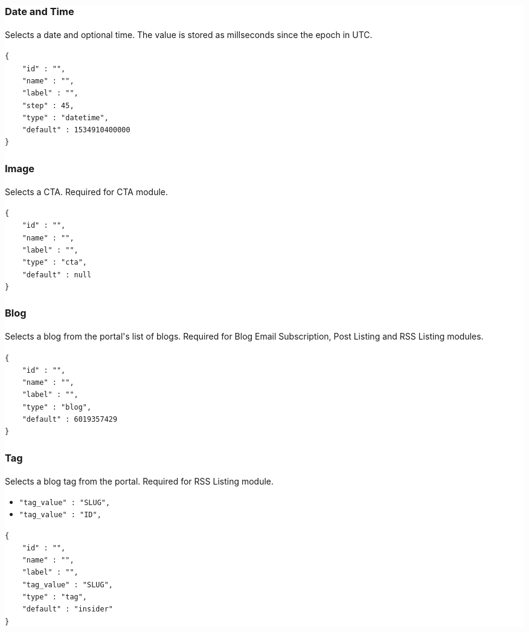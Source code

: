 ### Date and Time
Selects a date and optional time. The value is stored as millseconds since the epoch in UTC.

```
{
    "id" : "",
    "name" : "",
    "label" : "",
    "step" : 45,
    "type" : "datetime",
    "default" : 1534910400000
}
```

### Image
Selects a CTA. Required for CTA module.

```
{
    "id" : "",
    "name" : "",
    "label" : "",
    "type" : "cta",
    "default" : null
}
```

### Blog 
Selects a blog from the portal's list of blogs. Required for Blog Email Subscription, Post Listing and RSS Listing modules.

```
{
    "id" : "",
    "name" : "",
    "label" : "",
    "type" : "blog",
    "default" : 6019357429
}
```

### Tag 
Selects a blog tag from the portal. Required for RSS Listing module.
* `"tag_value" : "SLUG",`
*  `"tag_value" : "ID",`
```
{
    "id" : "",
    "name" : "",
    "label" : "",
    "tag_value" : "SLUG",
    "type" : "tag",
    "default" : "insider"
}
```
